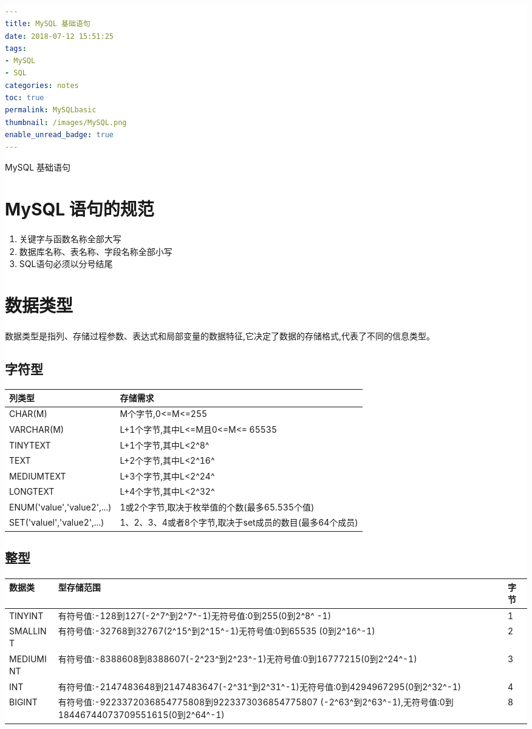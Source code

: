 ```yaml
---
title: MySQL 基础语句
date: 2018-07-12 15:51:25
tags:
- MySQL
- SQL
categories: notes
toc: true
permalink: MySQLbasic
thumbnail: /images/MySQL.png
enable_unread_badge: true
---
```

MySQL 基础语句

# MySQL 语句的规范
1. 关键字与函数名称全部大写
2. 数据库名称、表名称、字段名称全部小写
3. SQL语句必须以分号结尾

# 数据类型
数据类型是指列、存储过程参数、表达式和局部变量的数据特征,它决定了数据的存储格式,代表了不同的信息类型。

## 字符型
|列类型|存储需求|    
|:---|:---|
|CHAR(M)|M个字节,0<=M<=255|
|VARCHAR(M)|L+1个字节,其中L<=M且0<=M<= 65535|
|TINYTEXT|L+1个字节,其中L<2^8^|
|TEXT|L+2个字节,其中L<2^16^|
|MEDIUMTEXT|L+3个字节,其中L<2^24^|
|LONGTEXT|L+4个字节,其中L<2^32^|
|ENUM('value','value2',...)|1或2个字节,取决于枚举值的个数(最多65.535个值)|
|SET('valuel','value2',...)|1、2、3、4或者8个字节,取决于set成员的数目(最多64个成员)|


## 整型
|数据类|型存储范围|字节|
|:---|:---|:---|
|TINYINT|有符号值:-128到127(-2^7^到2^7^-1)无符号值:0到255(0到2^8^ -1)|1|
|SMALLINT|有符号值:-32768到32767(2^15^到2^15^-1)无符号值:0到65535 (0到2^16^-1)|2|
|MEDIUMINT|有符号值:-8388608到8388607(-2^23^到2^23^-1)无符号值:0到16777215(0到2^24^-1)|3|
|INT|有符号值:-2147483648到2147483647(-2^31^到2^31^-1)无符号值:0到4294967295(0到2^32^-1)|4|
|BIGINT|有符号值:-9223372036854775808到9223373036854775807 (-2^63^到2^63^-1),无符号值:0到18446744073709551615(0到2^64^-1)|8|
